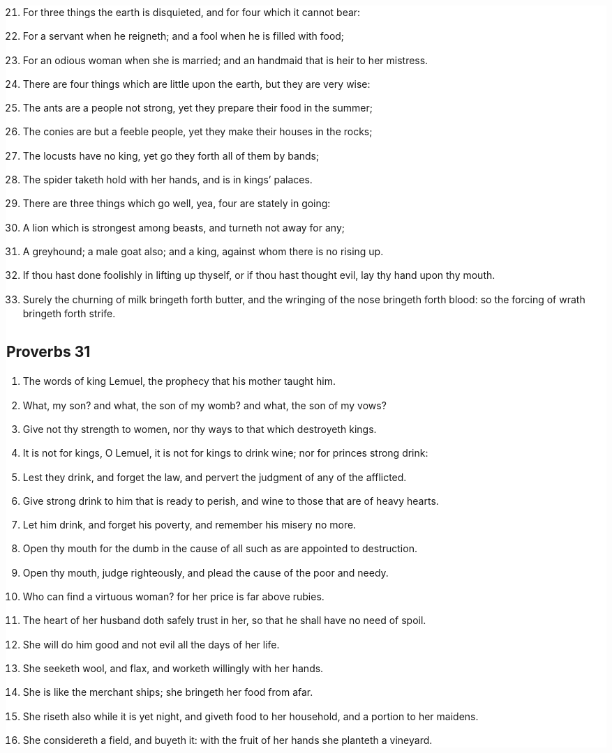 21. For three things the earth is disquieted, and for four which it cannot bear:

22. For a servant when he reigneth; and a fool when he is filled with food;

23. For an odious woman when she is married; and an handmaid that is heir to her mistress.

24. There are four things which are little upon the earth, but they are very wise: 

25. The ants are a people not strong, yet they prepare their food in the summer;

26. The conies are but a feeble people, yet they make their houses in the rocks;

27. The locusts have no king, yet go they forth all of them by bands; 

28. The spider taketh hold with her hands, and is in kings’ palaces.

29. There are three things which go well, yea, four are stately in going:

30. A lion which is strongest among beasts, and turneth not away for any;

31. A greyhound; a male goat also; and a king, against whom there is no rising up. 

32. If thou hast done foolishly in lifting up thyself, or if thou hast thought evil, lay thy hand upon thy mouth.

33. Surely the churning of milk bringeth forth butter, and the wringing of the nose bringeth forth blood: so the forcing of wrath bringeth forth strife.

## Proverbs 31

1. The words of king Lemuel, the prophecy that his mother taught him.

2. What, my son? and what, the son of my womb? and what, the son of my vows?

3. Give not thy strength to women, nor thy ways to that which destroyeth kings.

4. It is not for kings, O Lemuel, it is not for kings to drink wine; nor for princes strong drink:

5. Lest they drink, and forget the law, and pervert the judgment of any of the afflicted. 

6. Give strong drink to him that is ready to perish, and wine to those that are of heavy hearts. 

7. Let him drink, and forget his poverty, and remember his misery no more.

8. Open thy mouth for the dumb in the cause of all such as are appointed to destruction. 

9. Open thy mouth, judge righteously, and plead the cause of the poor and needy.

10. Who can find a virtuous woman? for her price is far above rubies.

11. The heart of her husband doth safely trust in her, so that he shall have no need of spoil.

12. She will do him good and not evil all the days of her life.

13. She seeketh wool, and flax, and worketh willingly with her hands.

14. She is like the merchant ships; she bringeth her food from afar.

15. She riseth also while it is yet night, and giveth food to her household, and a portion to her maidens.

16. She considereth a field, and buyeth it: with the fruit of her hands she planteth a vineyard. 
